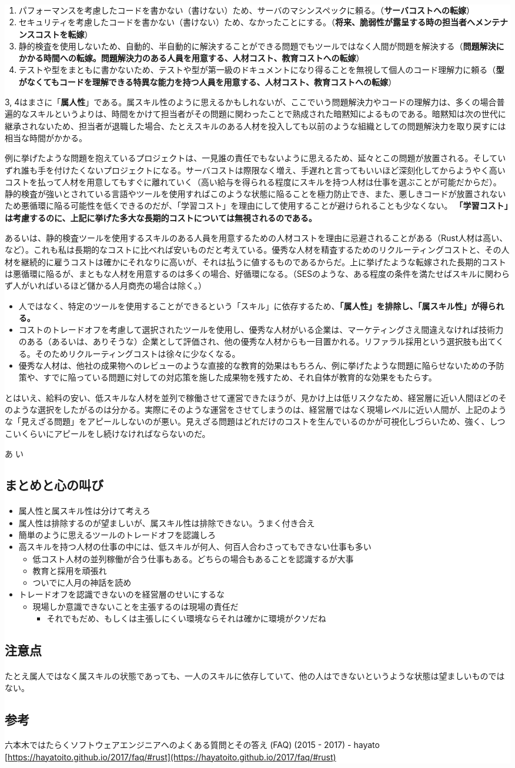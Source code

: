 1. パフォーマンスを考慮したコードを書かない（書けない）ため、サーバのマシンスペックに頼る。（**サーバコストへの転嫁**）
2. セキュリティを考慮したコードを書かない（書けない）ため、なかったことにする。（**将来、脆弱性が露呈する時の担当者へメンテナンスコストを転嫁**）
3. 静的検査を使用しないため、自動的、半自動的に解決することができる問題でもツールではなく人間が問題を解決する（**問題解決にかかる時間への転嫁。問題解決力のある人員を用意する、人材コスト、教育コストへの転嫁**）
4. テストや型をまともに書かないため、テストや型が第一級のドキュメントになり得ることを無視して個人のコード理解力に頼る（**型がなくてもコードを理解できる特異な能力を持つ人員を用意する、人材コスト、教育コストへの転嫁**）

3, 4はまさに「**属人性**」である。属スキル性のように思えるかもしれないが、ここでいう問題解決力やコードの理解力は、多くの場合普遍的なスキルというよりは、時間をかけて担当者がその問題に関わったことで熟成された暗黙知によるものである。暗黙知は次の世代に継承されないため、担当者が退職した場合、たとえスキルのある人材を投入しても以前のような組織としての問題解決力を取り戻すには相当な時間がかかる。

例に挙げたような問題を抱えているプロジェクトは、一見誰の責任でもないように思えるため、延々とこの問題が放置される。そしていずれ誰も手を付けたくないプロジェクトになる。サーバコストは際限なく増え、手遅れと言ってもいいほど深刻化してからようやく高いコストを払って人材を用意してもすぐに離れていく（高い給与を得られる程度にスキルを持つ人材は仕事を選ぶことが可能だからだ）。
静的検査が強いとされている言語やツールを使用すればこのような状態に陥ることを極力防止でき、また、悪しきコードが放置されないため悪循環に陥る可能性を低くできるのだが、「学習コスト」を理由にして使用することが避けられることも少なくない。 **「学習コスト」は考慮するのに、上記に挙げた多大な長期的コストについては無視されるのである。**

あるいは、静的検査ツールを使用するスキルのある人員を用意するための人材コストを理由に忌避されることがある（Rust人材は高い、など）。これも私は長期的なコストに比べれば安いものだと考えている。優秀な人材を精査するためのリクルーティングコストと、その人材を継続的に雇うコストは確かにそれなりに高いが、それは払うに値するものであるからだ。上に挙げたような転嫁された長期的コストは悪循環に陥るが、まともな人材を用意するのは多くの場合、好循環になる。（SESのような、ある程度の条件を満たせばスキルに関わらず人がいればいるほど儲かる人月商売の場合は除く。）

- 人ではなく、特定のツールを使用することができるという「スキル」に依存するため、**「属人性」を排除し、「属スキル性」が得られる。**
- コストのトレードオフを考慮して選択されたツールを使用し、優秀な人材がいる企業は、マーケティングさえ間違えなければ技術力のある（あるいは、ありそうな）企業として評価され、他の優秀な人材からも一目置かれる。リファラル採用という選択肢も出てくる。そのためリクルーティングコストは徐々に少なくなる。
- 優秀な人材は、他社の成果物へのレビューのような直接的な教育的効果はもちろん、例に挙げたような問題に陥らせないための予防策や、すでに陥っている問題に対しての対応策を施した成果物を残すため、それ自体が教育的な効果をもたらす。

とはいえ、給料の安い、低スキルな人材を並列で稼働させて運営できたほうが、見かけ上は低リスクなため、経営層に近い人間ほどのそのような選択をしたがるのは分かる。実際にそのような運営をさせてしまうのは、経営層ではなく現場レベルに近い人間が、上記のような「見えざる問題」をアピールしないのが悪い。見えざる問題はどれだけのコストを生んでいるのかが可視化しづらいため、強く、しつこいくらいにアピールをし続けなければならないのだ。

あ
い

## まとめと心の叫び

- 属人性と属スキル性は分けて考えろ
- 属人性は排除するのが望ましいが、属スキル性は排除できない。うまく付き合え
- 簡単のように思えるツールのトレードオフを認識しろ
- 高スキルを持つ人材の仕事の中には、低スキルが何人、何百人合わさってもできない仕事も多い
  - 低コスト人材の並列稼働が合う仕事もある。どちらの場合もあることを認識するが大事
  - 教育と採用を頑張れ
  - ついでに人月の神話を読め
- トレードオフを認識できないのを経営層のせいにするな
  - 現場しか意識できないことを主張するのは現場の責任だ
    - それでもだめ、もしくは主張しにくい環境ならそれは確かに環境がクソだね

## 注意点

たとえ属人ではなく属スキルの状態であっても、一人のスキルに依存していて、他の人はできないというような状態は望ましいものではない。

## 参考

六本木ではたらくソフトウェアエンジニアへのよくある質問とその答え (FAQ) (2015 - 2017) - hayato
[https://hayatoito.github.io/2017/faq/#rust](https://hayatoito.github.io/2017/faq/#rust)
